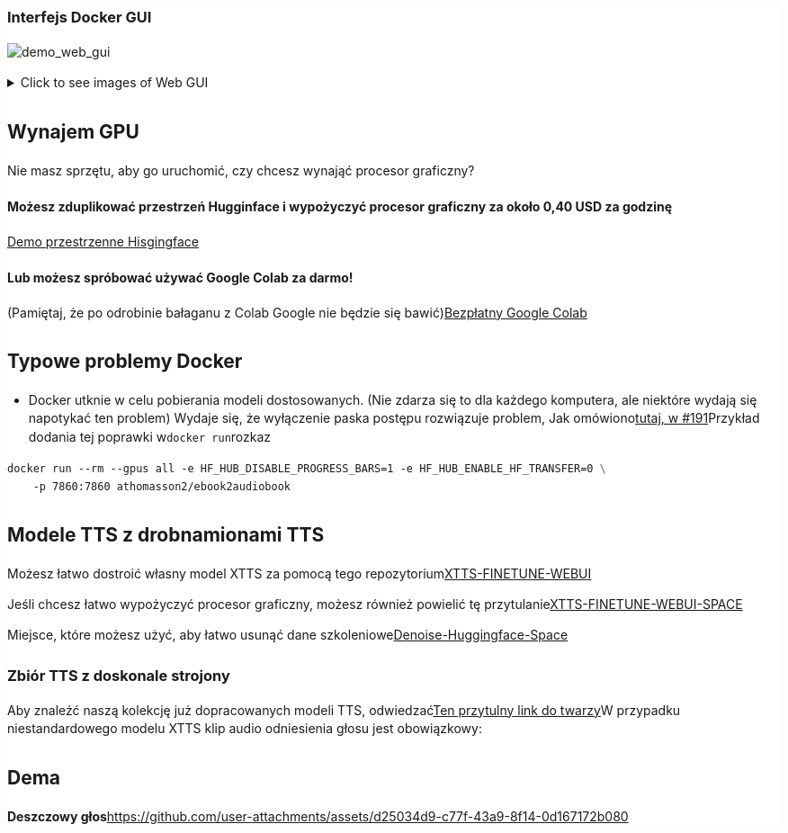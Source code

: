 ### Interfejs Docker GUI

![demo_web_gui](assets/demo_web_gui.gif)

<details><summary>Click to see images of Web GUI</summary></details>

## Wynajem GPU

Nie masz sprzętu, aby go uruchomić, czy chcesz wynająć procesor graficzny?

#### Możesz zduplikować przestrzeń Hugginface i wypożyczyć procesor graficzny za około 0,40 USD za godzinę

[Demo przestrzenne Hisgingface](#huggingface-space-demo)

#### Lub możesz spróbować używać Google Colab za darmo!

(Pamiętaj, że po odrobinie bałaganu z Colab Google nie będzie się bawić)[Bezpłatny Google Colab](#free-google-colab)

## Typowe problemy Docker

-   Docker utknie w celu pobierania modeli dostosowanych.
    (Nie zdarza się to dla każdego komputera, ale niektóre wydają się napotykać ten problem)
    Wydaje się, że wyłączenie paska postępu rozwiązuje problem,
    Jak omówiono[tutaj, w #191](https://github.com/DrewThomasson/ebook2audiobook/issues/191)Przykład dodania tej poprawki w`docker run`rozkaz

```Dockerfile
docker run --rm --gpus all -e HF_HUB_DISABLE_PROGRESS_BARS=1 -e HF_HUB_ENABLE_HF_TRANSFER=0 \
    -p 7860:7860 athomasson2/ebook2audiobook
```

## Modele TTS z drobnamionami TTS

Możesz łatwo dostroić własny model XTTS za pomocą tego repozytorium[XTTS-FINETUNE-WEBUI](https://github.com/daswer123/xtts-finetune-webui)

Jeśli chcesz łatwo wypożyczyć procesor graficzny, możesz również powielić tę przytulanie[XTTS-FINETUNE-WEBUI-SPACE](https://huggingface.co/spaces/drewThomasson/xtts-finetune-webui-gpu)

Miejsce, które możesz użyć, aby łatwo usunąć dane szkoleniowe[Denoise-Huggingface-Space](https://huggingface.co/spaces/drewThomasson/DeepFilterNet2_no_limit)

### Zbiór TTS z doskonale strojony

Aby znaleźć naszą kolekcję już dopracowanych modeli TTS,
odwiedzać[Ten przytulny link do twarzy](https://huggingface.co/drewThomasson/fineTunedTTSModels/tree/main)W przypadku niestandardowego modelu XTTS klip audio odniesienia głosu jest obowiązkowy:

## Dema

**Deszczowy głos**<https://github.com/user-attachments/assets/d25034d9-c77f-43a9-8f14-0d167172b080>
